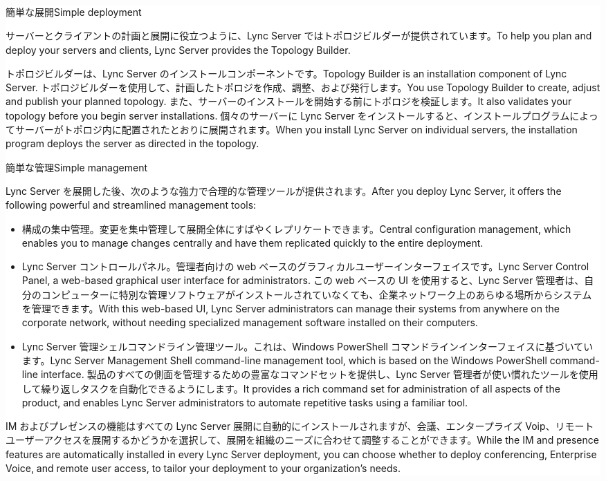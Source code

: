 <td><p><span data-ttu-id="e6c6b-155">簡単な展開</span><span class="sxs-lookup"><span data-stu-id="e6c6b-155">Simple deployment</span></span></p></td>
<td><p><span data-ttu-id="e6c6b-156">サーバーとクライアントの計画と展開に役立つように、Lync Server ではトポロジビルダーが提供されています。</span><span class="sxs-lookup"><span data-stu-id="e6c6b-156">To help you plan and deploy your servers and clients, Lync Server provides the Topology Builder.</span></span></p>
<p><span data-ttu-id="e6c6b-157">トポロジビルダーは、Lync Server のインストールコンポーネントです。</span><span class="sxs-lookup"><span data-stu-id="e6c6b-157">Topology Builder is an installation component of Lync Server.</span></span> <span data-ttu-id="e6c6b-158">トポロジビルダーを使用して、計画したトポロジを作成、調整、および発行します。</span><span class="sxs-lookup"><span data-stu-id="e6c6b-158">You use Topology Builder to create, adjust and publish your planned topology.</span></span> <span data-ttu-id="e6c6b-159">また、サーバーのインストールを開始する前にトポロジを検証します。</span><span class="sxs-lookup"><span data-stu-id="e6c6b-159">It also validates your topology before you begin server installations.</span></span> <span data-ttu-id="e6c6b-160">個々のサーバーに Lync Server をインストールすると、インストールプログラムによってサーバーがトポロジ内に配置されたとおりに展開されます。</span><span class="sxs-lookup"><span data-stu-id="e6c6b-160">When you install Lync Server on individual servers, the installation program deploys the server as directed in the topology.</span></span></p></td>
</tr>
<tr class="even">
<td><p><span data-ttu-id="e6c6b-161">簡単な管理</span><span class="sxs-lookup"><span data-stu-id="e6c6b-161">Simple management</span></span></p></td>
<td><p><span data-ttu-id="e6c6b-162">Lync Server を展開した後、次のような強力で合理的な管理ツールが提供されます。</span><span class="sxs-lookup"><span data-stu-id="e6c6b-162">After you deploy Lync Server, it offers the following powerful and streamlined management tools:</span></span></p>
<ul>
<li><p><span data-ttu-id="e6c6b-163">構成の集中管理。変更を集中管理して展開全体にすばやくレプリケートできます。</span><span class="sxs-lookup"><span data-stu-id="e6c6b-163">Central configuration management, which enables you to manage changes centrally and have them replicated quickly to the entire deployment.</span></span></p></li>
<li><p><span data-ttu-id="e6c6b-164">Lync Server コントロールパネル。管理者向けの web ベースのグラフィカルユーザーインターフェイスです。</span><span class="sxs-lookup"><span data-stu-id="e6c6b-164">Lync Server Control Panel, a web-based graphical user interface for administrators.</span></span> <span data-ttu-id="e6c6b-165">この web ベースの UI を使用すると、Lync Server 管理者は、自分のコンピューターに特別な管理ソフトウェアがインストールされていなくても、企業ネットワーク上のあらゆる場所からシステムを管理できます。</span><span class="sxs-lookup"><span data-stu-id="e6c6b-165">With this web-based UI, Lync Server administrators can manage their systems from anywhere on the corporate network, without needing specialized management software installed on their computers.</span></span></p></li>
<li><p><span data-ttu-id="e6c6b-166">Lync Server 管理シェルコマンドライン管理ツール。これは、Windows PowerShell コマンドラインインターフェイスに基づいています。</span><span class="sxs-lookup"><span data-stu-id="e6c6b-166">Lync Server Management Shell command-line management tool, which is based on the Windows PowerShell command-line interface.</span></span> <span data-ttu-id="e6c6b-167">製品のすべての側面を管理するための豊富なコマンドセットを提供し、Lync Server 管理者が使い慣れたツールを使用して繰り返しタスクを自動化できるようにします。</span><span class="sxs-lookup"><span data-stu-id="e6c6b-167">It provides a rich command set for administration of all aspects of the product, and enables Lync Server administrators to automate repetitive tasks using a familiar tool.</span></span></p></li>
</ul></td>
</tr>
</tbody>
</table>


<span data-ttu-id="e6c6b-168">IM およびプレゼンスの機能はすべての Lync Server 展開に自動的にインストールされますが、会議、エンタープライズ Voip、リモートユーザーアクセスを展開するかどうかを選択して、展開を組織のニーズに合わせて調整することができます。</span><span class="sxs-lookup"><span data-stu-id="e6c6b-168">While the IM and presence features are automatically installed in every Lync Server deployment, you can choose whether to deploy conferencing, Enterprise Voice, and remote user access, to tailor your deployment to your organization’s needs.</span></span>
